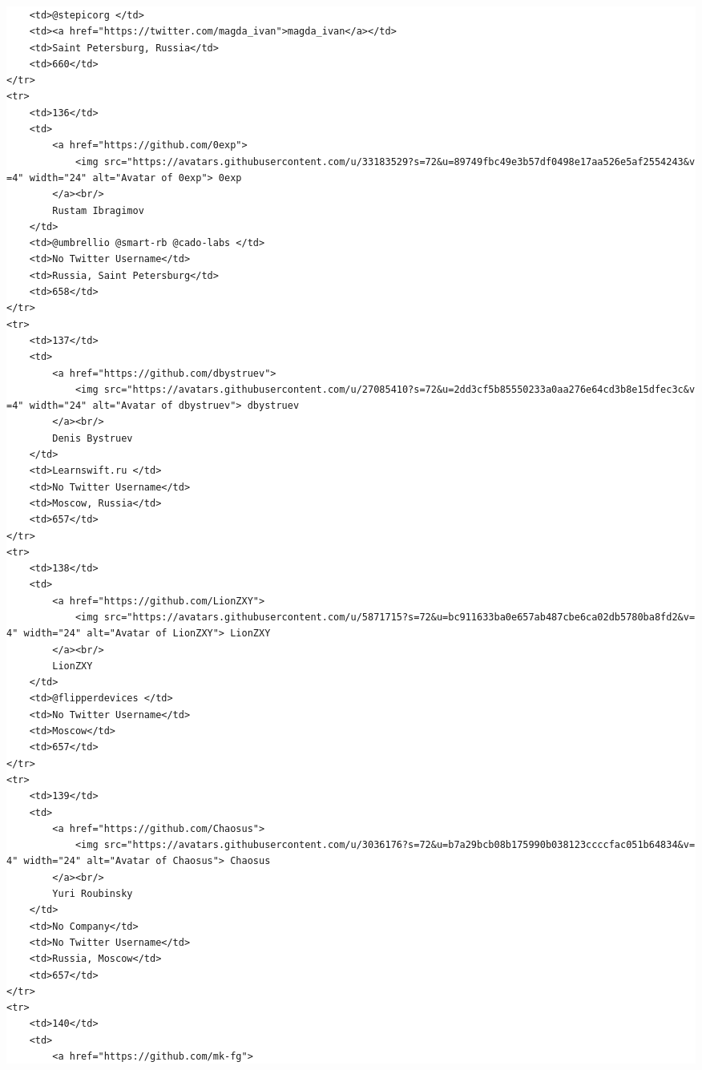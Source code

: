 		<td>@stepicorg </td>
		<td><a href="https://twitter.com/magda_ivan">magda_ivan</a></td>
		<td>Saint Petersburg, Russia</td>
		<td>660</td>
	</tr>
	<tr>
		<td>136</td>
		<td>
			<a href="https://github.com/0exp">
				<img src="https://avatars.githubusercontent.com/u/33183529?s=72&u=89749fbc49e3b57df0498e17aa526e5af2554243&v=4" width="24" alt="Avatar of 0exp"> 0exp
			</a><br/>
			Rustam Ibragimov
		</td>
		<td>@umbrellio @smart-rb @cado-labs </td>
		<td>No Twitter Username</td>
		<td>Russia, Saint Petersburg</td>
		<td>658</td>
	</tr>
	<tr>
		<td>137</td>
		<td>
			<a href="https://github.com/dbystruev">
				<img src="https://avatars.githubusercontent.com/u/27085410?s=72&u=2dd3cf5b85550233a0aa276e64cd3b8e15dfec3c&v=4" width="24" alt="Avatar of dbystruev"> dbystruev
			</a><br/>
			Denis Bystruev
		</td>
		<td>Learnswift.ru </td>
		<td>No Twitter Username</td>
		<td>Moscow, Russia</td>
		<td>657</td>
	</tr>
	<tr>
		<td>138</td>
		<td>
			<a href="https://github.com/LionZXY">
				<img src="https://avatars.githubusercontent.com/u/5871715?s=72&u=bc911633ba0e657ab487cbe6ca02db5780ba8fd2&v=4" width="24" alt="Avatar of LionZXY"> LionZXY
			</a><br/>
			LionZXY
		</td>
		<td>@flipperdevices </td>
		<td>No Twitter Username</td>
		<td>Moscow</td>
		<td>657</td>
	</tr>
	<tr>
		<td>139</td>
		<td>
			<a href="https://github.com/Chaosus">
				<img src="https://avatars.githubusercontent.com/u/3036176?s=72&u=b7a29bcb08b175990b038123ccccfac051b64834&v=4" width="24" alt="Avatar of Chaosus"> Chaosus
			</a><br/>
			Yuri Roubinsky
		</td>
		<td>No Company</td>
		<td>No Twitter Username</td>
		<td>Russia, Moscow</td>
		<td>657</td>
	</tr>
	<tr>
		<td>140</td>
		<td>
			<a href="https://github.com/mk-fg">